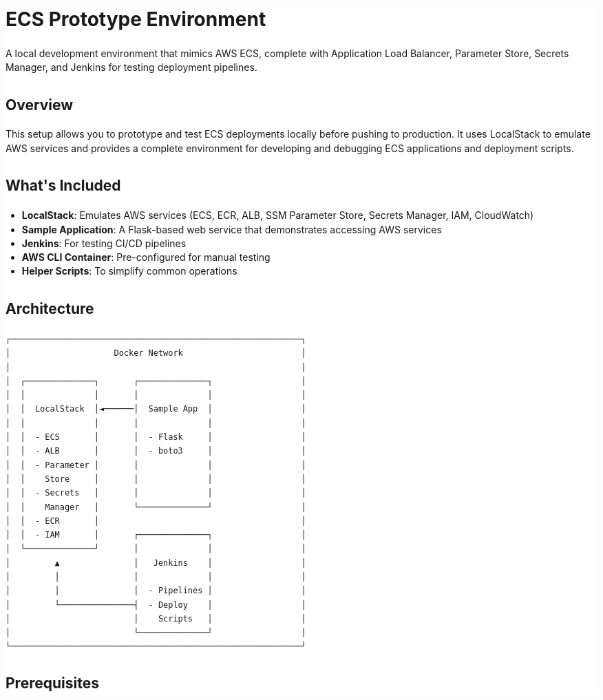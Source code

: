 # ECS Prototype Environment

A local development environment that mimics AWS ECS, complete with Application Load Balancer, Parameter Store, Secrets Manager, and Jenkins for testing deployment pipelines.

## Overview

This setup allows you to prototype and test ECS deployments locally before pushing to production. It uses LocalStack to emulate AWS services and provides a complete environment for developing and debugging ECS applications and deployment scripts.

## What's Included

- **LocalStack**: Emulates AWS services (ECS, ECR, ALB, SSM Parameter Store, Secrets Manager, IAM, CloudWatch)
- **Sample Application**: A Flask-based web service that demonstrates accessing AWS services
- **Jenkins**: For testing CI/CD pipelines
- **AWS CLI Container**: Pre-configured for manual testing
- **Helper Scripts**: To simplify common operations

## Architecture

```
┌───────────────────────────────────────────────────────────┐
│                     Docker Network                        │
│                                                           │
│  ┌──────────────┐       ┌──────────────┐                  │
│  │              │       │              │                  │
│  │  LocalStack  │◄──────│  Sample App  │                  │
│  │              │       │              │                  │
│  │  - ECS       │       │  - Flask     │                  │
│  │  - ALB       │       │  - boto3     │                  │
│  │  - Parameter │       │              │                  │
│  │    Store     │       │              │                  │
│  │  - Secrets   │       │              │                  │
│  │    Manager   │       └──────────────┘                  │
│  │  - ECR       │                                         │
│  │  - IAM       │       ┌──────────────┐                  │
│  └──────────────┘       │              │                  │
│         ▲               │   Jenkins    │                  │
│         │               │              │                  │
│         │               │  - Pipelines │                  │
│         └───────────────┤  - Deploy    │                  │
│                         │    Scripts   │                  │
│                         └──────────────┘                  │
└───────────────────────────────────────────────────────────┘
```

## Prerequisites
